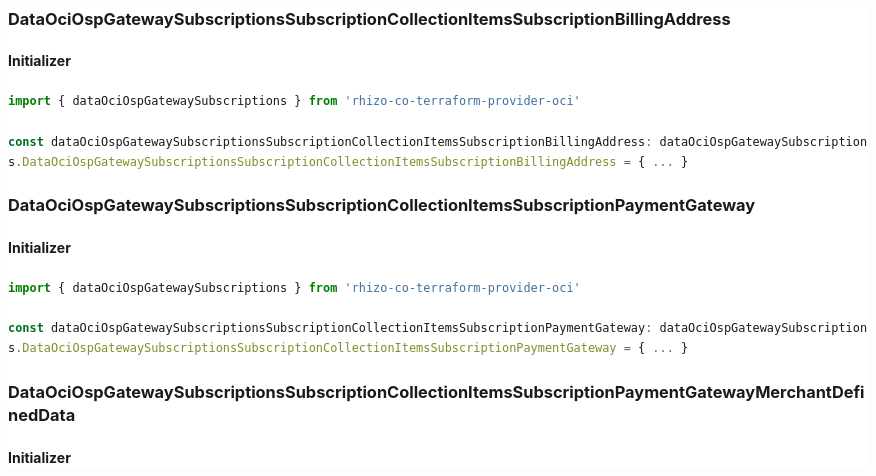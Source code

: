 
### DataOciOspGatewaySubscriptionsSubscriptionCollectionItemsSubscriptionBillingAddress <a name="DataOciOspGatewaySubscriptionsSubscriptionCollectionItemsSubscriptionBillingAddress" id="rhizo-co-terraform-provider-oci.dataOciOspGatewaySubscriptions.DataOciOspGatewaySubscriptionsSubscriptionCollectionItemsSubscriptionBillingAddress"></a>

#### Initializer <a name="Initializer" id="rhizo-co-terraform-provider-oci.dataOciOspGatewaySubscriptions.DataOciOspGatewaySubscriptionsSubscriptionCollectionItemsSubscriptionBillingAddress.Initializer"></a>

```typescript
import { dataOciOspGatewaySubscriptions } from 'rhizo-co-terraform-provider-oci'

const dataOciOspGatewaySubscriptionsSubscriptionCollectionItemsSubscriptionBillingAddress: dataOciOspGatewaySubscriptions.DataOciOspGatewaySubscriptionsSubscriptionCollectionItemsSubscriptionBillingAddress = { ... }
```


### DataOciOspGatewaySubscriptionsSubscriptionCollectionItemsSubscriptionPaymentGateway <a name="DataOciOspGatewaySubscriptionsSubscriptionCollectionItemsSubscriptionPaymentGateway" id="rhizo-co-terraform-provider-oci.dataOciOspGatewaySubscriptions.DataOciOspGatewaySubscriptionsSubscriptionCollectionItemsSubscriptionPaymentGateway"></a>

#### Initializer <a name="Initializer" id="rhizo-co-terraform-provider-oci.dataOciOspGatewaySubscriptions.DataOciOspGatewaySubscriptionsSubscriptionCollectionItemsSubscriptionPaymentGateway.Initializer"></a>

```typescript
import { dataOciOspGatewaySubscriptions } from 'rhizo-co-terraform-provider-oci'

const dataOciOspGatewaySubscriptionsSubscriptionCollectionItemsSubscriptionPaymentGateway: dataOciOspGatewaySubscriptions.DataOciOspGatewaySubscriptionsSubscriptionCollectionItemsSubscriptionPaymentGateway = { ... }
```


### DataOciOspGatewaySubscriptionsSubscriptionCollectionItemsSubscriptionPaymentGatewayMerchantDefinedData <a name="DataOciOspGatewaySubscriptionsSubscriptionCollectionItemsSubscriptionPaymentGatewayMerchantDefinedData" id="rhizo-co-terraform-provider-oci.dataOciOspGatewaySubscriptions.DataOciOspGatewaySubscriptionsSubscriptionCollectionItemsSubscriptionPaymentGatewayMerchantDefinedData"></a>

#### Initializer <a name="Initializer" id="rhizo-co-terraform-provider-oci.dataOciOspGatewaySubscriptions.DataOciOspGatewaySubscriptionsSubscriptionCollectionItemsSubscriptionPaymentGatewayMerchantDefinedData.Initializer"></a>
